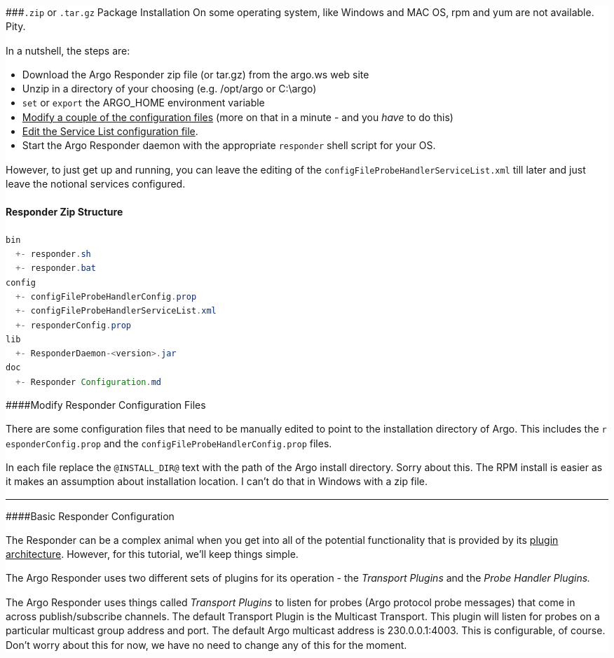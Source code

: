 
###`.zip` or `.tar.gz` Package Installation
On some operating system, like Windows and MAC OS, rpm and yum are not available.  Pity.

In a nutshell, the steps are:

* Download the Argo Responder zip file (or tar.gz) from the argo.ws web site
* Unzip in a directory of your choosing (e.g. /opt/argo or C:\argo)
* `set` or `export` the ARGO_HOME environment variable
* [Modify a couple of the configuration files](#modify-responder-configuration-files) (more on that in a minute - and you *have* to do this)
* [Edit the Service List configuration file](#editing-the-service-list-file).
* Start the Argo Responder daemon with the appropriate `responder` shell script for your OS.

However, to just get up and running, you can leave the editing of the `configFileProbeHandlerServiceList.xml` till later and just leave the notional services configured.

#### Responder Zip Structure

```java
bin
  +- responder.sh
  +- responder.bat
config
  +- configFileProbeHandlerConfig.prop
  +- configFileProbeHandlerServiceList.xml
  +- responderConfig.prop
lib
  +- ResponderDaemon-<version>.jar
doc
  +- Responder Configuration.md
```


####Modify Responder Configuration Files

There are some configuration files that need to be manually edited to point to the installation directory of Argo.  This includes the `responderConfig.prop` and the `configFileProbeHandlerConfig.prop` files.

In each file replace the `@INSTALL_DIR@` text with the path of the Argo install directory.  Sorry about this.  The RPM install is easier as it makes an assumption about installation location.  I can’t do that in Windows with a zip file.

---

####Basic Responder Configuration

The Responder can be a complex animal when you get into all of the potential functionality that is provided by its [plugin architecture](https://github.com/di2e/Argo/wiki/Argo-plugin-architecture).  However, for this tutorial, we’ll keep things simple.

The Argo Responder uses two different sets of plugins for its operation - the *Transport Plugins* and the *Probe Handler Plugins.*

The Argo Responder uses things called *Transport Plugins* to listen for probes (Argo protocol probe messages) that come in across publish/subscribe channels.  The default Transport Plugin is the Multicast Transport.  This plugin will listen for probes on a particular multicast group address and port.  The default Argo multicast address is 230.0.0.1:4003.  This is configurable, of course.  Don’t worry about this for now, we have no need to change any of this for the moment.
